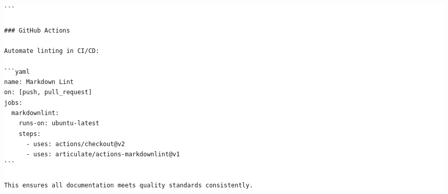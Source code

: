 ````
```

### GitHub Actions

Automate linting in CI/CD:

```yaml
name: Markdown Lint
on: [push, pull_request]
jobs:
  markdownlint:
    runs-on: ubuntu-latest
    steps:
      - uses: actions/checkout@v2
      - uses: articulate/actions-markdownlint@v1
```

This ensures all documentation meets quality standards consistently.
